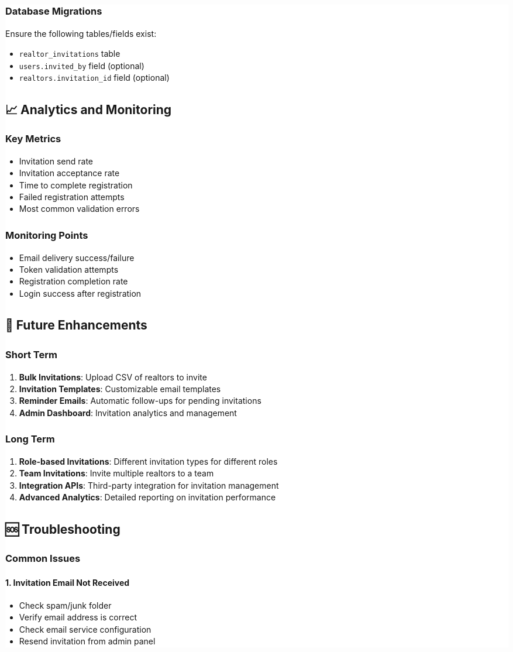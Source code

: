```bash
```

### Database Migrations
Ensure the following tables/fields exist:
- `realtor_invitations` table
- `users.invited_by` field (optional)
- `realtors.invitation_id` field (optional)

## 📈 Analytics and Monitoring

### Key Metrics
- Invitation send rate
- Invitation acceptance rate
- Time to complete registration
- Failed registration attempts
- Most common validation errors

### Monitoring Points
- Email delivery success/failure
- Token validation attempts
- Registration completion rate
- Login success after registration

## 🔮 Future Enhancements

### Short Term
1. **Bulk Invitations**: Upload CSV of realtors to invite
2. **Invitation Templates**: Customizable email templates
3. **Reminder Emails**: Automatic follow-ups for pending invitations
4. **Admin Dashboard**: Invitation analytics and management

### Long Term
1. **Role-based Invitations**: Different invitation types for different roles
2. **Team Invitations**: Invite multiple realtors to a team
3. **Integration APIs**: Third-party integration for invitation management
4. **Advanced Analytics**: Detailed reporting on invitation performance

## 🆘 Troubleshooting

### Common Issues

#### 1. Invitation Email Not Received
- Check spam/junk folder
- Verify email address is correct
- Check email service configuration
- Resend invitation from admin panel

